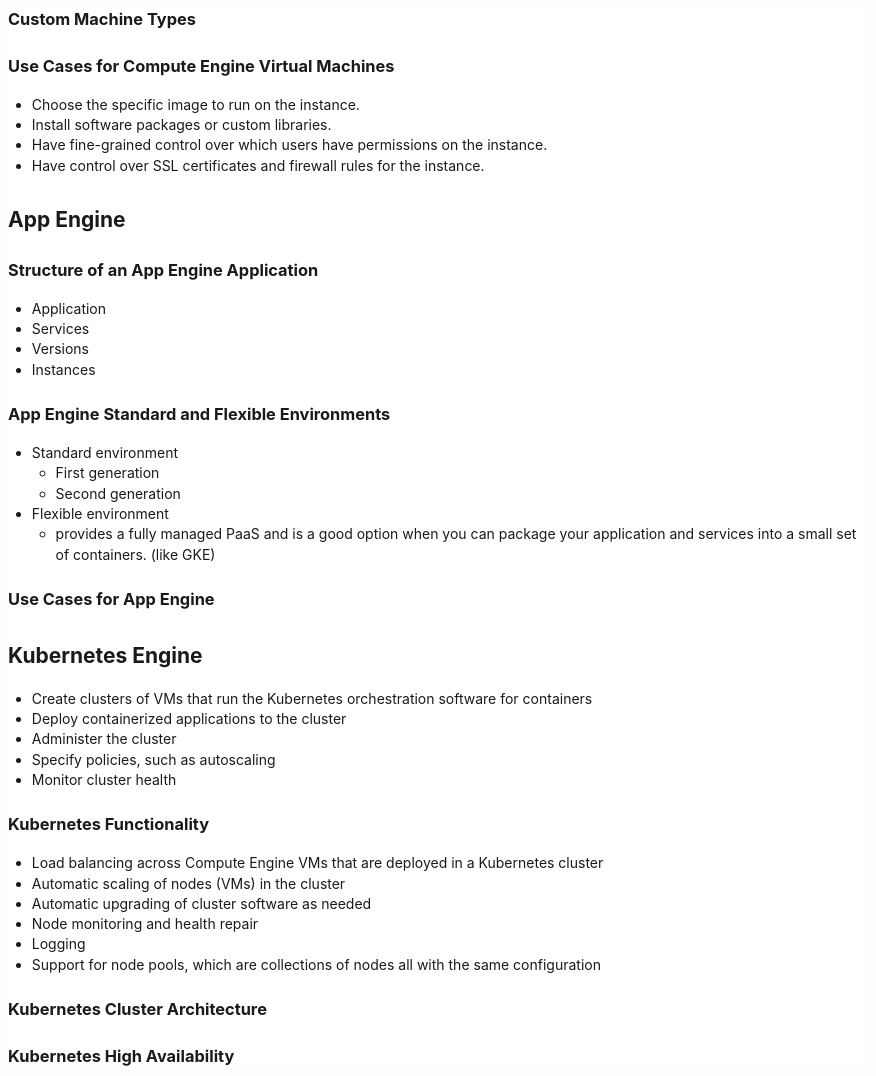 ### Custom Machine Types

### Use Cases for Compute Engine Virtual Machines

- Choose the specific image to run on the instance.
- Install software packages or custom libraries.
- Have fine-grained control over which users have permissions on the instance.
- Have control over SSL certificates and firewall rules for the instance.

## App Engine

### Structure of an App Engine Application

- Application
- Services
- Versions
- Instances

### App Engine Standard and Flexible Environments

- Standard environment
    - First generation
    - Second generation
- Flexible environment
    - provides a fully managed PaaS and is a good option when you can package your application and services into a small
      set of containers. (like GKE)

### Use Cases for App Engine

## Kubernetes Engine

- Create clusters of VMs that run the Kubernetes orchestration software for containers
- Deploy containerized applications to the cluster
- Administer the cluster
- Specify policies, such as autoscaling
- Monitor cluster health

### Kubernetes Functionality

- Load balancing across Compute Engine VMs that are deployed in a Kubernetes cluster
- Automatic scaling of nodes (VMs) in the cluster
- Automatic upgrading of cluster software as needed
- Node monitoring and health repair
- Logging
- Support for node pools, which are collections of nodes all with the same configuration

### Kubernetes Cluster Architecture

### Kubernetes High Availability
